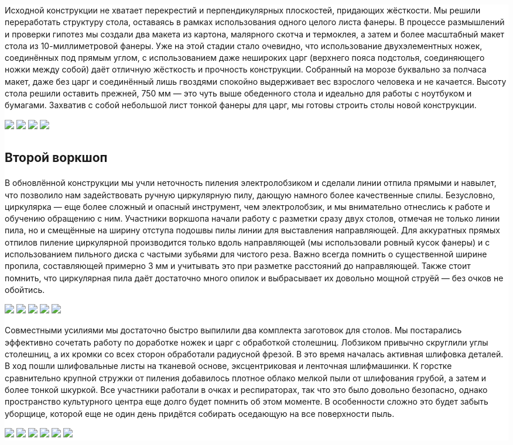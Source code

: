 Исходной конструкции не хватает перекрестий и перпендикулярных плоскостей, придающих жёсткости. Мы решили переработать структуру стола, оставаясь в рамках использования одного целого листа фанеры. В процессе размышлений и проверки гипотез мы создали два макета из картона, малярного скотча и термоклея, а затем и более масштабный макет стола из 10-миллиметровой фанеры. Уже на этой стадии стало очевидно, что использование двухэлементных ножек, соединённых под прямым углом, с использованием даже нешироких царг (верхнего пояса подстолья, соединяющего ножки между собой) даёт отличную жёсткость и прочность конструкции. Собранный на морозе буквально за полчаса макет, даже без царг и соединённый лишь гвоздями спокойно выдерживает вес взрослого человека и не качается. Высоту стола решили оставить прежней, 750 мм — это чуть выше обеденного стола и идеально для работы с ноутбуком и бумагами. Захватив с собой небольшой лист тонкой фанеры для царг, мы готовы строить столы новой конструкции.

![](./images/IMG_3035.jpg)
![](./images/IMG_3038.jpg)
![](./images/IMG_3044.jpg)
![](./images/IMG_3045.jpg)

## Второй воркшоп

В обновлённой конструкции мы учли неточность пиления электролобзиком и сделали линии отпила прямыми и навылет, что позволило нам задействовать ручную циркулярную пилу, дающую намного более качественные спилы. Безусловно, циркулярка — еще более сложный и опасный инструмент, чем электролобзик, и мы внимательно отнеслись к работе и обучению обращению с ним. Участники воркшопа начали работу с разметки сразу двух столов, отмечая не только линии пила, но и смещённые на ширину отступа подошвы пилы линии для выставления направляющей. Для аккуратных прямых отпилов пиление циркулярной производится только вдоль направляющей (мы использовали ровный кусок фанеры) и с использованием пильного диска с частыми зубьями для чистого реза. Важно всегда помнить о существенной ширине пропила, составляющей примерно 3 мм и учитывать это при разметке расстояний до направляющей. Также стоит помнить, что циркулярная пила даёт достаточно много опилок и выбрасывает их довольно мощной струёй — без очков не обойтись.

![](./images/JV2rMJp4yDg.jpg)
![](./images/OT3Xp1bH9RE.jpg)
![](./images/qgv1Wz3yUyM.jpg)
![](./images/ECAJO71o9zo.jpg)
![](./images/ah7mpiQArec.jpg)

Совместными усилиями мы достаточно быстро выпилили два комплекта заготовок для столов. Мы постарались эффективно сочетать работу по доработке ножек и царг с обработкой столешниц. Лобзиком привычно скруглили углы столешниц, а их кромки со всех сторон обработали радиусной фрезой. В это время началась активная шлифовка деталей. В ход пошли шлифовальные листы на тканевой основе, эксцентриковая и ленточная шлифмашинки. К горстке сравнительно крупной стружки от пиления добавилось плотное облако мелкой пыли от шлифования грубой, а затем и более тонкой шкуркой. Все участники работали в очках и респираторах, так что это было довольно безопасно, однако пространство культурного центра еще долго будет помнить об этом моменте. В особенности сложно это будет забыть уборщице, которой еще не один день придётся собирать оседающую на все поверхности пыль.

![](./images/IMG_3060.jpg)
![](./images/IMG_3061.jpg)
![](./images/IMG_3062.jpg)
![](./images/IMG_3067.jpg)
![](./images/IMG_3069.jpg)
![](./images/IMG_3071.jpg)
